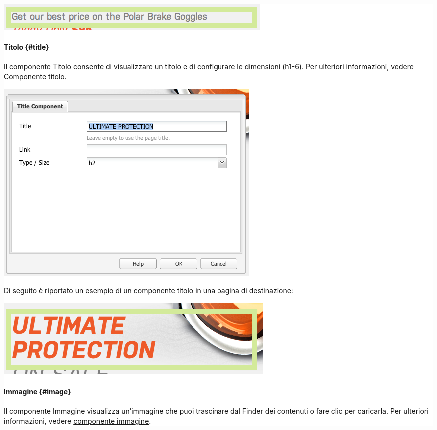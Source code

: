 ![chlimage_1-24](assets/chlimage_1-24.png)

#### Titolo {#title}

Il componente Titolo consente di visualizzare un titolo e di configurare le dimensioni (h1-6). Per ulteriori informazioni, vedere [Componente titolo](/help/sites-authoring/default-components.md#title).

![chlimage_1-25](assets/chlimage_1-25.png)

Di seguito è riportato un esempio di un componente titolo in una pagina di destinazione:

![chlimage_1-26](assets/chlimage_1-26.png)

#### Immagine {#image}

Il componente Immagine visualizza un’immagine che puoi trascinare dal Finder dei contenuti o fare clic per caricarla. Per ulteriori informazioni, vedere [componente immagine](/help/sites-authoring/default-components.md).
